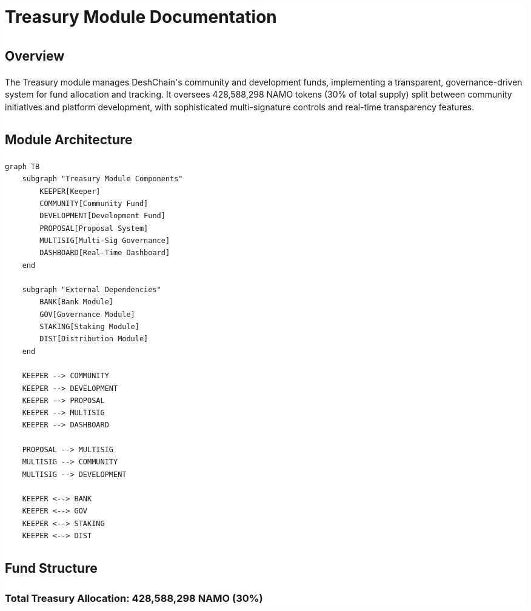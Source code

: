 # Treasury Module Documentation

## Overview

The Treasury module manages DeshChain's community and development funds, implementing a transparent, governance-driven system for fund allocation and tracking. It oversees 428,588,298 NAMO tokens (30% of total supply) split between community initiatives and platform development, with sophisticated multi-signature controls and real-time transparency features.

## Module Architecture

```mermaid
graph TB
    subgraph "Treasury Module Components"
        KEEPER[Keeper]
        COMMUNITY[Community Fund]
        DEVELOPMENT[Development Fund]
        PROPOSAL[Proposal System]
        MULTISIG[Multi-Sig Governance]
        DASHBOARD[Real-Time Dashboard]
    end
    
    subgraph "External Dependencies"
        BANK[Bank Module]
        GOV[Governance Module]
        STAKING[Staking Module]
        DIST[Distribution Module]
    end
    
    KEEPER --> COMMUNITY
    KEEPER --> DEVELOPMENT
    KEEPER --> PROPOSAL
    KEEPER --> MULTISIG
    KEEPER --> DASHBOARD
    
    PROPOSAL --> MULTISIG
    MULTISIG --> COMMUNITY
    MULTISIG --> DEVELOPMENT
    
    KEEPER <--> BANK
    KEEPER <--> GOV
    KEEPER <--> STAKING
    KEEPER <--> DIST
```

## Fund Structure

### Total Treasury Allocation: 428,588,298 NAMO (30%)

